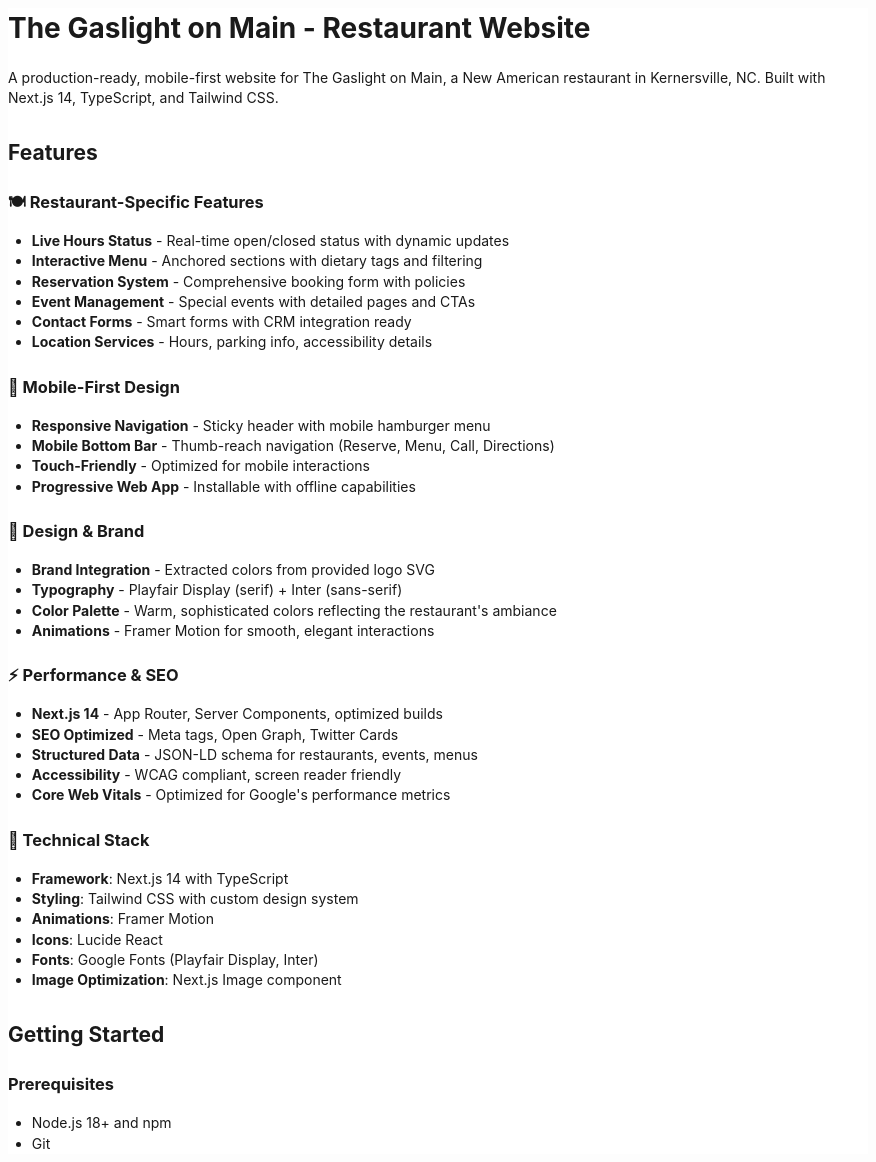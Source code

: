 # The Gaslight on Main - Restaurant Website

A production-ready, mobile-first website for The Gaslight on Main, a New American restaurant in Kernersville, NC. Built with Next.js 14, TypeScript, and Tailwind CSS.

## Features

### 🍽️ Restaurant-Specific Features
- **Live Hours Status** - Real-time open/closed status with dynamic updates
- **Interactive Menu** - Anchored sections with dietary tags and filtering
- **Reservation System** - Comprehensive booking form with policies
- **Event Management** - Special events with detailed pages and CTAs
- **Contact Forms** - Smart forms with CRM integration ready
- **Location Services** - Hours, parking info, accessibility details

### 📱 Mobile-First Design
- **Responsive Navigation** - Sticky header with mobile hamburger menu
- **Mobile Bottom Bar** - Thumb-reach navigation (Reserve, Menu, Call, Directions)
- **Touch-Friendly** - Optimized for mobile interactions
- **Progressive Web App** - Installable with offline capabilities

### 🎨 Design & Brand
- **Brand Integration** - Extracted colors from provided logo SVG
- **Typography** - Playfair Display (serif) + Inter (sans-serif)
- **Color Palette** - Warm, sophisticated colors reflecting the restaurant's ambiance
- **Animations** - Framer Motion for smooth, elegant interactions

### ⚡ Performance & SEO
- **Next.js 14** - App Router, Server Components, optimized builds
- **SEO Optimized** - Meta tags, Open Graph, Twitter Cards
- **Structured Data** - JSON-LD schema for restaurants, events, menus
- **Accessibility** - WCAG compliant, screen reader friendly
- **Core Web Vitals** - Optimized for Google's performance metrics

### 🔧 Technical Stack
- **Framework**: Next.js 14 with TypeScript
- **Styling**: Tailwind CSS with custom design system
- **Animations**: Framer Motion
- **Icons**: Lucide React
- **Fonts**: Google Fonts (Playfair Display, Inter)
- **Image Optimization**: Next.js Image component

## Getting Started

### Prerequisites
- Node.js 18+ and npm
- Git
